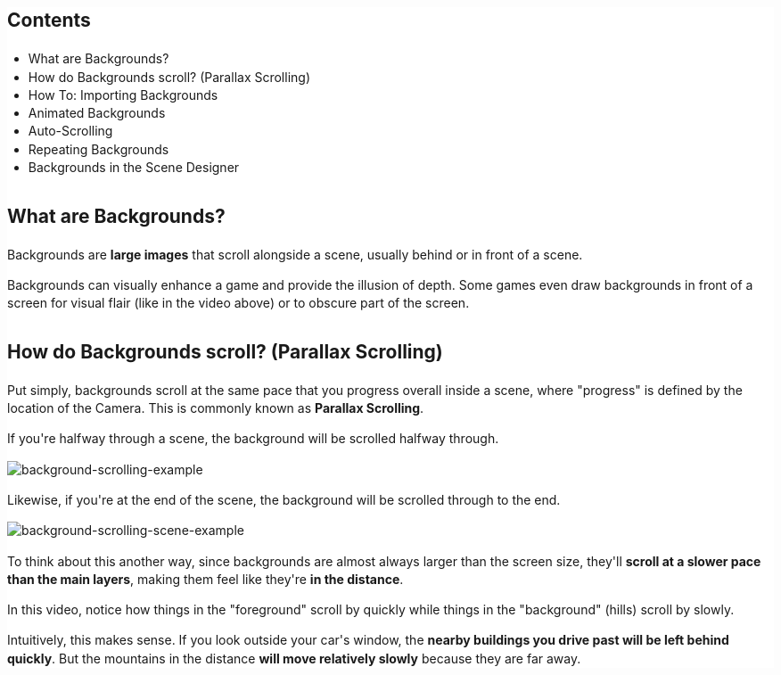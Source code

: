 ## Contents

* What are Backgrounds?
* How do Backgrounds scroll? (Parallax Scrolling)
* How To: Importing Backgrounds
* Animated Backgrounds
* Auto-Scrolling
* Repeating Backgrounds
* Backgrounds in the Scene Designer
 

## What are Backgrounds?

Backgrounds are **large images** that scroll alongside a scene, usually behind or in front of a scene.

Backgrounds can visually enhance a game and provide the illusion of depth. Some games even draw backgrounds in front of a screen for visual flair (like in the video above) or to obscure part of the screen.

<object height="315" width="420"><param name="movie" value="http://www.youtube.com/v/c7hrV_WUmj4?version=3&amp;hl=en_US"><param name="allowFullScreen" value="true"><param name="allowscriptaccess" value="always"><embed allowfullscreen="true" allowscriptaccess="always" height="315" src="http://www.youtube.com/v/c7hrV_WUmj4?version=3&amp;hl=en_US" type="application/x-shockwave-flash" width="420"></object>


## How do Backgrounds scroll? (Parallax Scrolling)

Put simply, backgrounds scroll at the same pace that you progress overall inside a scene, where "progress" is defined by the location of the Camera. This is commonly known as **Parallax Scrolling**.

If you're halfway through a scene, the background will be scrolled halfway through.

![background-scrolling-example](http://static.stencyl.com/pedia2/ch4/backgrounds/image05.png)

Likewise, if you're at the end of the scene, the background will be scrolled through to the end.

![background-scrolling-scene-example](http://static.stencyl.com/pedia2/ch4/backgrounds/image06.png)

To think about this another way, since backgrounds are almost always larger than the screen size, they'll **scroll at a slower pace than the main layers**, making them feel like they're **in the distance**.

In this video, notice how things in the "foreground" scroll by quickly while things in the "background" (hills) scroll by slowly.

<object height="315" width="560"><param name="movie" value="http://www.youtube.com/v/kGndaktrLcw?version=3&amp;hl=en_US"><param name="allowFullScreen" value="true"><param name="allowscriptaccess" value="always"><embed allowfullscreen="true" allowscriptaccess="always" height="315" src="http://www.youtube.com/v/kGndaktrLcw?version=3&amp;hl=en_US" type="application/x-shockwave-flash" width="560"></object>

Intuitively, this makes sense. If you look outside your car's window, the **nearby buildings you drive past will be left behind quickly**. But the mountains in the distance **will move relatively slowly** because they are far away.
